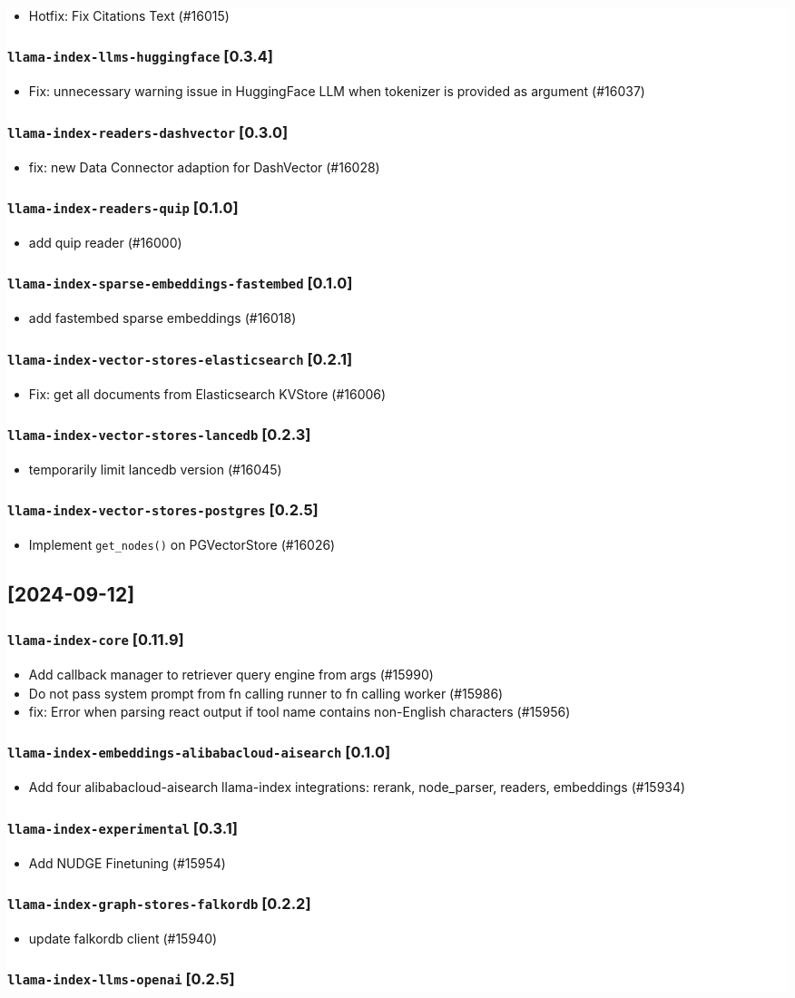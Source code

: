 - Hotfix: Fix Citations Text (#16015)

### `llama-index-llms-huggingface` [0.3.4]

- Fix: unnecessary warning issue in HuggingFace LLM when tokenizer is provided as argument (#16037)

### `llama-index-readers-dashvector` [0.3.0]

- fix: new Data Connector adaption for DashVector (#16028)

### `llama-index-readers-quip` [0.1.0]

- add quip reader (#16000)

### `llama-index-sparse-embeddings-fastembed` [0.1.0]

- add fastembed sparse embeddings (#16018)

### `llama-index-vector-stores-elasticsearch` [0.2.1]

- Fix: get all documents from Elasticsearch KVStore (#16006)

### `llama-index-vector-stores-lancedb` [0.2.3]

- temporarily limit lancedb version (#16045)

### `llama-index-vector-stores-postgres` [0.2.5]

- Implement `get_nodes()` on PGVectorStore (#16026)

## [2024-09-12]

### `llama-index-core` [0.11.9]

- Add callback manager to retriever query engine from args (#15990)
- Do not pass system prompt from fn calling runner to fn calling worker (#15986)
- fix: Error when parsing react output if tool name contains non-English characters (#15956)

### `llama-index-embeddings-alibabacloud-aisearch` [0.1.0]

- Add four alibabacloud-aisearch llama-index integrations: rerank, node_parser, readers, embeddings (#15934)

### `llama-index-experimental` [0.3.1]

- Add NUDGE Finetuning (#15954)

### `llama-index-graph-stores-falkordb` [0.2.2]

- update falkordb client (#15940)

### `llama-index-llms-openai` [0.2.5]
